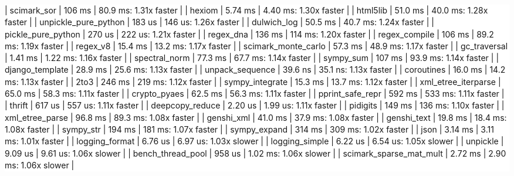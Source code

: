 | scimark_sor              | 106 ms                                                      | 80.9 ms: 1.31x faster                                                      |
| hexiom                   | 5.74 ms                                                     | 4.40 ms: 1.30x faster                                                      |
| html5lib                 | 51.0 ms                                                     | 40.0 ms: 1.28x faster                                                      |
| unpickle_pure_python     | 183 us                                                      | 146 us: 1.26x faster                                                       |
| dulwich_log              | 50.5 ms                                                     | 40.7 ms: 1.24x faster                                                      |
| pickle_pure_python       | 270 us                                                      | 222 us: 1.21x faster                                                       |
| regex_dna                | 136 ms                                                      | 114 ms: 1.20x faster                                                       |
| regex_compile            | 106 ms                                                      | 89.2 ms: 1.19x faster                                                      |
| regex_v8                 | 15.4 ms                                                     | 13.2 ms: 1.17x faster                                                      |
| scimark_monte_carlo      | 57.3 ms                                                     | 48.9 ms: 1.17x faster                                                      |
| gc_traversal             | 1.41 ms                                                     | 1.22 ms: 1.16x faster                                                      |
| spectral_norm            | 77.3 ms                                                     | 67.7 ms: 1.14x faster                                                      |
| sympy_sum                | 107 ms                                                      | 93.9 ms: 1.14x faster                                                      |
| django_template          | 28.9 ms                                                     | 25.6 ms: 1.13x faster                                                      |
| unpack_sequence          | 39.6 ns                                                     | 35.1 ns: 1.13x faster                                                      |
| coroutines               | 16.0 ms                                                     | 14.2 ms: 1.13x faster                                                      |
| 2to3                     | 246 ms                                                      | 219 ms: 1.12x faster                                                       |
| sympy_integrate          | 15.3 ms                                                     | 13.7 ms: 1.12x faster                                                      |
| xml_etree_iterparse      | 65.0 ms                                                     | 58.3 ms: 1.11x faster                                                      |
| crypto_pyaes             | 62.5 ms                                                     | 56.3 ms: 1.11x faster                                                      |
| pprint_safe_repr         | 592 ms                                                      | 533 ms: 1.11x faster                                                       |
| thrift                   | 617 us                                                      | 557 us: 1.11x faster                                                       |
| deepcopy_reduce          | 2.20 us                                                     | 1.99 us: 1.11x faster                                                      |
| pidigits                 | 149 ms                                                      | 136 ms: 1.10x faster                                                       |
| xml_etree_parse          | 96.8 ms                                                     | 89.3 ms: 1.08x faster                                                      |
| genshi_xml               | 41.0 ms                                                     | 37.9 ms: 1.08x faster                                                      |
| genshi_text              | 19.8 ms                                                     | 18.4 ms: 1.08x faster                                                      |
| sympy_str                | 194 ms                                                      | 181 ms: 1.07x faster                                                       |
| sympy_expand             | 314 ms                                                      | 309 ms: 1.02x faster                                                       |
| json                     | 3.14 ms                                                     | 3.11 ms: 1.01x faster                                                      |
| logging_format           | 6.76 us                                                     | 6.97 us: 1.03x slower                                                      |
| logging_simple           | 6.22 us                                                     | 6.54 us: 1.05x slower                                                      |
| unpickle                 | 9.09 us                                                     | 9.61 us: 1.06x slower                                                      |
| bench_thread_pool        | 958 us                                                      | 1.02 ms: 1.06x slower                                                      |
| scimark_sparse_mat_mult  | 2.72 ms                                                     | 2.90 ms: 1.06x slower                                                      |